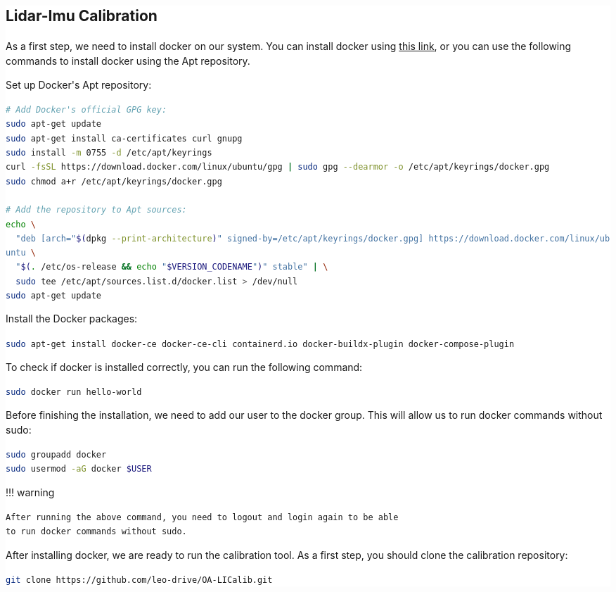 ## Lidar-Imu Calibration

As a first step, we need to install docker on our system. You can install docker
using [this link](https://docs.docker.com/engine/install/ubuntu/), or you can use
the following commands to install docker using the Apt repository.

Set up Docker's Apt repository:

```sh
# Add Docker's official GPG key:
sudo apt-get update
sudo apt-get install ca-certificates curl gnupg
sudo install -m 0755 -d /etc/apt/keyrings
curl -fsSL https://download.docker.com/linux/ubuntu/gpg | sudo gpg --dearmor -o /etc/apt/keyrings/docker.gpg
sudo chmod a+r /etc/apt/keyrings/docker.gpg

# Add the repository to Apt sources:
echo \
  "deb [arch="$(dpkg --print-architecture)" signed-by=/etc/apt/keyrings/docker.gpg] https://download.docker.com/linux/ubuntu \
  "$(. /etc/os-release && echo "$VERSION_CODENAME")" stable" | \
  sudo tee /etc/apt/sources.list.d/docker.list > /dev/null
sudo apt-get update
```

Install the Docker packages:

```sh
sudo apt-get install docker-ce docker-ce-cli containerd.io docker-buildx-plugin docker-compose-plugin
```

To check if docker is installed correctly, you can run the following command:

```sh
sudo docker run hello-world
```

Before finishing the installation, we need to add our user to the docker group.
This will allow us to run docker commands without sudo:

```sh
sudo groupadd docker
sudo usermod -aG docker $USER
```

!!! warning

    After running the above command, you need to logout and login again to be able
    to run docker commands without sudo.

After installing docker, we are ready to run the calibration tool. As a first step,
you should clone the calibration repository:

```sh
git clone https://github.com/leo-drive/OA-LICalib.git
```
